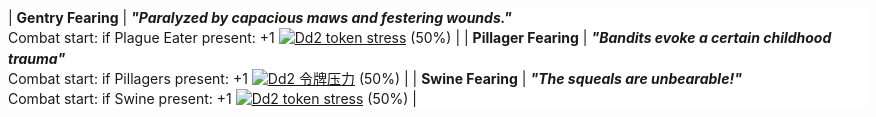 | **Gentry Fearing**          | _**"Paralyzed by capacious maws and festering wounds."**_  <br>Combat start: if Plague Eater present: +1 [![Dd2 token stress](https://static.wikia.nocookie.net/darkestdungeon_gamepedia/images/5/50/Dd2_token_stress.png/revision/latest/scale-to-width-down/25?cb=20230226062601)](https://darkestdungeon.fandom.com/wiki/Stress_(Darkest_Dungeon_II) "Stress (Darkest Dungeon II)") (50%)                                                                                                                                                                                                                                                                                                                                                                                                                                                                                                                                                                                                                                                                                                                                                                                                                                                                                                                                                                                                                                                                                                                                                                                                                             |
| **Pillager Fearing**        | _**"Bandits evoke a certain childhood trauma"**_  <br>Combat start: if Pillagers present: +1 [![Dd2 令牌压力](https://static.wikia.nocookie.net/darkestdungeon_gamepedia/images/5/50/Dd2_token_stress.png/revision/latest/scale-to-width-down/26?cb=20230226062601)](https://static.wikia.nocookie.net/darkestdungeon_gamepedia/images/5/50/Dd2_token_stress.png/revision/latest?cb=20230226062601) (50%)                                                                                                                                                                                                                                                                                                                                                                                                                                                                                                                                                                                                                                                                                                                                                                                                                                                                                                                                                                                                                                                                                                                                                                                                                    |
| **Swine Fearing**           | _**"The squeals are unbearable!"**_  <br>Combat start: if Swine present: +1 [![Dd2 token stress](https://static.wikia.nocookie.net/darkestdungeon_gamepedia/images/5/50/Dd2_token_stress.png/revision/latest/scale-to-width-down/26?cb=20230226062601)](https://static.wikia.nocookie.net/darkestdungeon_gamepedia/images/5/50/Dd2_token_stress.png/revision/latest?cb=20230226062601) (50%)                                                                                                                                                                                                                                                                                                                                                                                                                                                                                                                                                                                                                                                                                                                                                                                                                                                                                                                                                                                                                                                                                                                                                                                                                             |